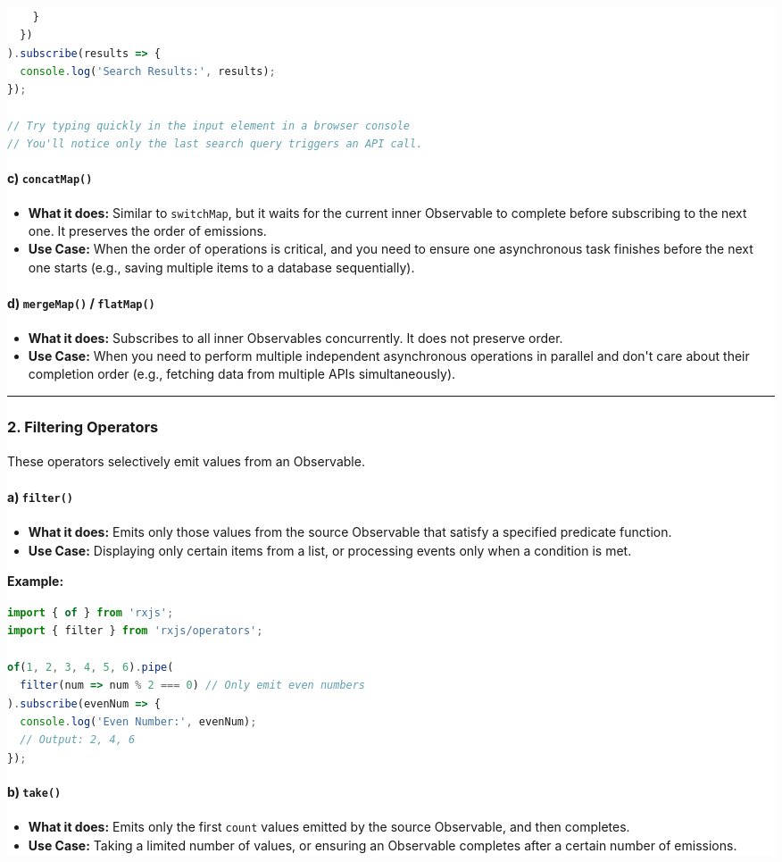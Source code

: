 ```typescript
    }
  })
).subscribe(results => {
  console.log('Search Results:', results);
});

// Try typing quickly in the input element in a browser console
// You'll notice only the last search query triggers an API call.
```

#### c) `concatMap()`

*   **What it does:** Similar to `switchMap`, but it waits for the current inner Observable to complete before subscribing to the next one. It preserves the order of emissions.
*   **Use Case:** When the order of operations is critical, and you need to ensure one asynchronous task finishes before the next one starts (e.g., saving multiple items to a database sequentially).

#### d) `mergeMap()` / `flatMap()`

*   **What it does:** Subscribes to all inner Observables concurrently. It does not preserve order.
*   **Use Case:** When you need to perform multiple independent asynchronous operations in parallel and don't care about their completion order (e.g., fetching data from multiple APIs simultaneously).

--- 

### 2. Filtering Operators

These operators selectively emit values from an Observable.

#### a) `filter()`

*   **What it does:** Emits only those values from the source Observable that satisfy a specified predicate function.
*   **Use Case:** Displaying only certain items from a list, or processing events only when a condition is met.

**Example:**

```typescript
import { of } from 'rxjs';
import { filter } from 'rxjs/operators';

of(1, 2, 3, 4, 5, 6).pipe(
  filter(num => num % 2 === 0) // Only emit even numbers
).subscribe(evenNum => {
  console.log('Even Number:', evenNum);
  // Output: 2, 4, 6
});
```

#### b) `take()`

*   **What it does:** Emits only the first `count` values emitted by the source Observable, and then completes.
*   **Use Case:** Taking a limited number of values, or ensuring an Observable completes after a certain number of emissions.
